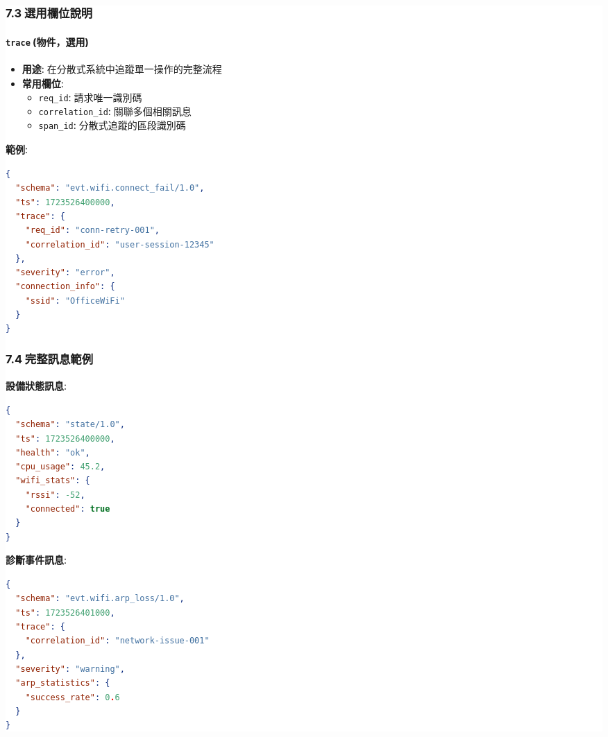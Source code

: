 ### 7.3 選用欄位說明

#### `trace` (物件，選用)
- **用途**: 在分散式系統中追蹤單一操作的完整流程
- **常用欄位**:
  - `req_id`: 請求唯一識別碼
  - `correlation_id`: 關聯多個相關訊息
  - `span_id`: 分散式追蹤的區段識別碼

**範例**:
```json
{
  "schema": "evt.wifi.connect_fail/1.0",
  "ts": 1723526400000,
  "trace": {
    "req_id": "conn-retry-001", 
    "correlation_id": "user-session-12345"
  },
  "severity": "error",
  "connection_info": {
    "ssid": "OfficeWiFi"
  }
}
```

### 7.4 完整訊息範例

**設備狀態訊息**:
```json
{
  "schema": "state/1.0",
  "ts": 1723526400000,
  "health": "ok",
  "cpu_usage": 45.2,
  "wifi_stats": {
    "rssi": -52,
    "connected": true
  }
}
```

**診斷事件訊息**:
```json
{
  "schema": "evt.wifi.arp_loss/1.0", 
  "ts": 1723526401000,
  "trace": {
    "correlation_id": "network-issue-001"
  },
  "severity": "warning",
  "arp_statistics": {
    "success_rate": 0.6
  }
}
```
